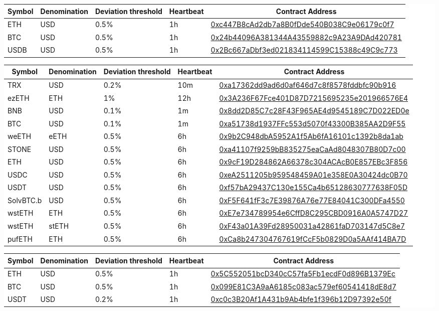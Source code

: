   </TabItem>

  <TabItem value="Blast Testnet">

| Symbol | Denomination | Deviation threshold | Heartbeat | Contract Address |
| -------------------------- | -------------------------- | -------------------------- | -------------------------- | -------------------------- |
| ETH | USD | 0.5% | 1h | [0xc447B8cAd2db7a8B0fDde540B038C9e06179c0f7](https://testnet.blastscan.io/address/0xc447B8cAd2db7a8B0fDde540B038C9e06179c0f7) | 
| BTC | USD | 0.5% | 1h | [0x24b44096A381344A43559882c9A23A9DAd420781](https://testnet.blastscan.io/address/0x24b44096A381344A43559882c9A23A9DAd420781) |
| USDB | USD | 0.5% | 1h | [0x2Bc667aDbf3ed021834114599C15388c49C9c773](https://testnet.blastscan.io/address/0x2Bc667aDbf3ed021834114599C15388c49C9c773) | 

  </TabItem>

  <TabItem value="BSC">

| Symbol | Denomination | Deviation threshold | Heartbeat | Contract Address |
| -------------------------- | -------------------------- | -------------------------- | -------------------------- | -------------------------- |
| TRX | USD | 0.2% | 10m | [0xa17362dd9ad6d0af646d7c8f8578fddbfc90b916](https://bscscan.com/address/0xa17362dd9ad6d0af646d7c8f8578fddbfc90b916#readProxyContract) | 
| ezETH | ETH | 1% | 12h | [0x3A236F67Fce401D87D7215695235e201966576E4](https://bscscan.com/address/0x3A236F67Fce401D87D7215695235e201966576E4#readProxyContract) | 
| BNB | USD | 0.1% | 1m | [0x8dd2D85C7c28F43F965AE4d9545189C7D022ED0e](https://bscscan.com/address/0x8dd2D85C7c28F43F965AE4d9545189C7D022ED0e#readProxyContract) | 
| BTC | USD | 0.1% | 1m | [0xa51738d1937FFc553d5070f43300B385AA2D9F55](https://bscscan.com/address/0xa51738d1937FFc553d5070f43300B385AA2D9F55#readProxyContract) | 
| weETH | eETH | 0.5% | 6h | [0x9b2C948dbA5952A1f5Ab6fA16101c1392b8da1ab](https://bscscan.com/address/0x9b2C948dbA5952A1f5Ab6fA16101c1392b8da1ab#readProxyContract) | 
| STONE | USD | 0.5% | 6h | [0xa41107f9259bB835275eaCaAd8048307B80D7c00](https://bscscan.com/address/0xa41107f9259bB835275eaCaAd8048307B80D7c00#readProxyContract) | 
| ETH | USD | 0.5% | 6h | [0x9cF19D284862A66378c304ACAcB0E857EBc3F856](https://bscscan.com/address/0x9cF19D284862A66378c304ACAcB0E857EBc3F856#readProxyContract) | 
| USDC | USD | 0.5% | 6h | [0xeA2511205b959548459A01e358E0A30424dc0B70](https://bscscan.com/address/0xeA2511205b959548459A01e358E0A30424dc0B70#readProxyContract) | 
| USDT | USD | 0.5% | 6h | [0xf57bA29437C130e155Ca4b65128630777638F05D](https://bscscan.com/address/0xf57bA29437C130e155Ca4b65128630777638F05D#readProxyContract) | 
| SolvBTC.b | USD | 0.5% | 6h | [0xF5F641fF3c7E39876A76e77E84041C300DFa4550](https://bscscan.com/address/0xF5F641fF3c7E39876A76e77E84041C300DFa4550#readProxyContract) | 
| wstETH | ETH | 0.5% | 6h | [0xE7e734789954e6CffD8C295CBD0916A0A5747D27](https://bscscan.com/address/0xE7e734789954e6CffD8C295CBD0916A0A5747D27#readProxyContract) | 
| wstETH | stETH | 0.5% | 6h | [0xF43a01A39Fd28950031a42861faD703147d5C8e7](https://bscscan.com/address/0xF43a01A39Fd28950031a42861faD703147d5C8e7#readProxyContract) | 
| pufETH | ETH | 0.5% | 6h | [0xCa8b247304767619fCcF5b0829D0a5AAf414BA7D](https://bscscan.com/address/0xCa8b247304767619fCcF5b0829D0a5AAf414BA7D#readProxyContract) | 

  </TabItem>

  <TabItem value="Kava">

| Symbol | Denomination | Deviation threshold | Heartbeat | Contract Address |
| -------------------------- | -------------------------- | -------------------------- | -------------------------- | -------------------------- |
| ETH | USD | 0.5% | 1h | [0x5C552051bcD340cC57fa5Fb1ecdF0d896B1379Ec](https://kavascan.com/address/0x5C552051bcD340cC57fa5Fb1ecdF0d896B1379Ec/read-proxy#address-tabs) |
| BTC | USD | 0.5% | 1h | [0x099E81C3A9aA6185c083ac579ef60541418dE8d7](https://kavascan.com/address/0x099E81C3A9aA6185c083ac579ef60541418dE8d7/read-proxy#address-tabs) |
| USDT | USD | 0.2% | 1h | [0xc0c3B20Af1A431b9Ab4bfe1f396b12D97392e50f](https://kavascan.com/address/0xc0c3B20Af1A431b9Ab4bfe1f396b12D97392e50f/read-proxy#address-tabs) |

  </TabItem>

  <TabItem value="Mantle">
